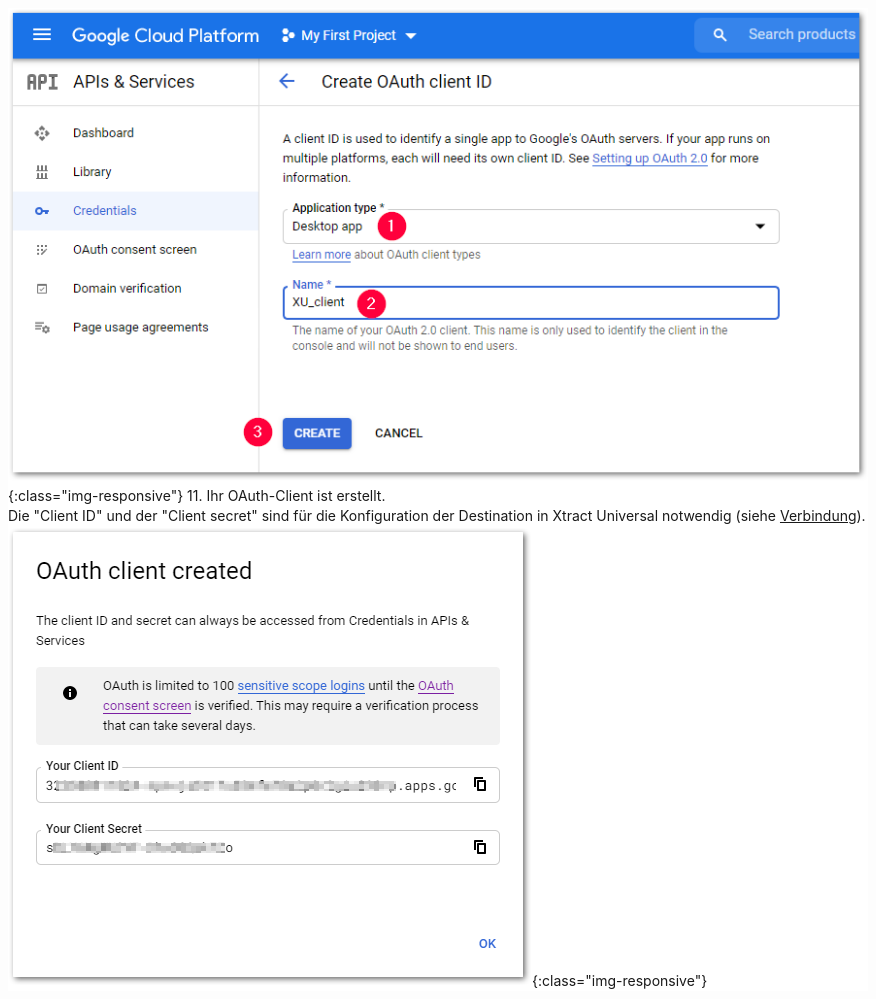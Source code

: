 ![xu-google-cloud-req-15](/img/content/xu/googlecloudstorage/xu-google-cloud-req-15.png){:class="img-responsive"}
11. Ihr OAuth-Client ist erstellt. <br>
Die "Client ID" und der "Client secret" sind für die Konfiguration der Destination in Xtract Universal notwendig (siehe [Verbindung](#verbindung)).
![xu-google-cloud-req-16](/img/content/xu/googlecloudstorage/xu-google-cloud-req-16.png){:class="img-responsive"}
